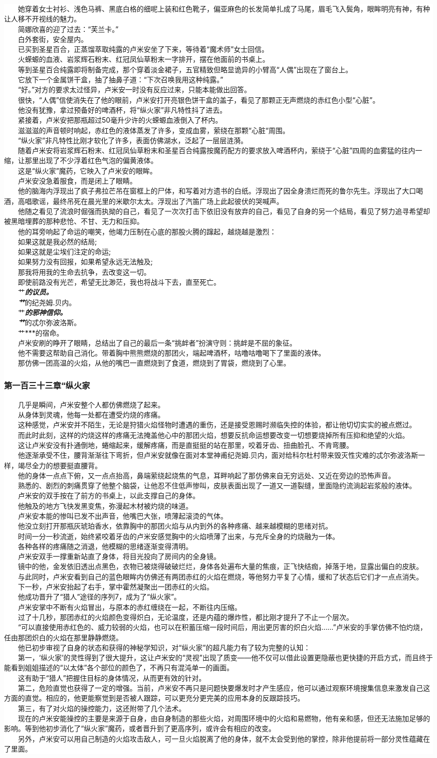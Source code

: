 　　她穿着女士衬衫、浅色马裤、黑底白格的细呢上装和红色靴子，偏亚麻色的长发简单扎成了马尾，眉毛飞入鬓角，眼眸明亮有神，有种让人移不开视线的魅力。  
　　简娜欣喜的迎了过去：“芙兰卡。”  
　　白外套街，安全屋内。  
　　已买到圣星百合，正蒸馏萃取纯露的卢米安坐了下来，等待着“魔术师”女士回信。  
　　火蝾螈的血液、岩浆辉石粉末、红冠凤仙草粉末一字排开，摆在他面前的书桌上。  
　　等到圣星百合纯露即将制备完成，那个穿着淡金裙子，五官精致但略显诡异的小臂高“人偶”出现在了窗台上。  
　　它放下一个金属饼干盒，抽了抽鼻子道：“下次召唤我用这种纯露。”  
　　“好。”对方的要求太过怪异，卢米安一时没有反应过来，只能本能做出回答。  
　　很快，“人偶”信使消失在了他的眼前，卢米安打开亮银色饼干盒的盖子，看见了那颗正无声燃烧的赤红色小型“心脏”。  
　　他没有犹豫，拿过预备好的啤酒杯，将“纵火家”非凡特性抖了进去。  
　　紧接着，卢米安把那瓶超过50毫升少许的火蝾螈血液倒入了杯内。  
　　滋滋滋的声音顿时响起，赤红色的液体蒸发了许多，变成血雾，萦绕在那颗“心脏“周围。  
　　“纵火家”非凡特性比刚才软化了许多，表面仿佛湖水，泛起了一层层涟漪。  
　　随着卢米安将岩浆辉石粉末、红冠凤仙草粉末和圣星百合纯露按魔药配方的要求放入啤酒杯内，萦绕于“心脏”四周的血雾猛的往内一缩，让那里出现了不少浮着红色气泡的偏黄液体。  
　　这是“纵火家”魔药，它映入了卢米安的眼眸。  
　　卢米安没急着服食，而是闭上了眼睛。  
　　他的脑海内浮现出了疯子弗拉芒吊在窗框上的尸体，和写着对方遗书的白纸。浮现出了因全身溃烂而死的鲁尔先生。浮现出了大口喝酒，高唱歌谣，最终吊死在晨光里的米歇尔太太。浮现出了汽笛广场上此起彼伏的哭喊声。  
　　他随之看见了流浪时倔强而执拗的自己，看见了一次次打击下依旧没有放弃的自己，看见了自身的另一个结局，看见了努力追寻希望却被黑暗埋葬的那种悲怆、不甘、无力和压抑。  
　　他的耳旁响起了命运的嘲笑，他竭力压制在心底的那股火腾的蹿起，越烧越是激烈：  
　　如果这就是我必然的结局;  
　　如果这就是尘埃们注定的命运;  
　　如果努力没有回报，如果希望永远无法触及;  
　　那我将用我的生命去抗争，去改变这一切。  
　　即使前路没有光芒，希望无比渺茫，我也将战斗下去，直至死亡。  
　　艹***的议员。  
　　艹***的纪尧姆.贝内。  
　　艹***的邪神信仰。  
　　艹***的忒尔弥波洛斯。  
　　艹***的宿命。  
　　卢米安刷的睁开了眼睛，总结出了自己的最后一条“挑衅者”扮演守则：挑衅是不屈的象征。  
　　他不需要这帮助自己消化。带着胸中熊熊燃烧的那团火，端起啤酒杯，咕噜咕噜喝下了里面的液体。  
　　那仿佛一团高温的火焰，从他的嘴巴一直燃烧到了食道，燃烧到了胃袋，燃烧到了心里。  
### 第一百三十三章“纵火家  
　　几乎是瞬间，卢米安整个人都仿佛燃烧了起来。  
　　从身体到灵魂，他每一处都在遭受灼烧的疼痛。  
　　这种感觉，卢米安并不陌生，无论是狩猎火焰怪物时遭遇的重伤，还是接受恩赐时濒临失控的体验，都让他切切实实的被点燃过。  
　　而此时此刻，这样的灼烧这样的疼痛无法掩盖他心中的那团火焰，想要反抗命运想要改变一切想要烧掉所有压抑和绝望的火焰。  
　　这让卢米安没有扑通倒地，蜷缩起来，缓解疼痛，而是直挺挺的站在那里，咬着牙齿、扭曲脸孔、不肯弯腰。  
　　他逐渐承受不住，腰背渐渐往下弯折，但卢米安就像在面对本堂神甫纪尧姆.贝内，面对给科尔杜村带来毁灭性灾难的忒尔弥波洛斯一样，竭尽全力的想要挺直腰背。  
　　他的身体一点点下俯，又一点点抬高，鼻端萦绕起烧焦的气息，耳畔响起了那仿佛来自无穷远处、又近在旁边的恐怖声音。  
　　熟悉的、剧烈的刺痛贯穿了他整个脑袋，让他忍不住低声惨叫，皮肤表面出现了一道又一道裂缝，里面隐约流淌起岩浆般的液体。  
　　卢米安的双手按在了前方的书桌上，以此支撑自己的身体。  
　　他触及的地方飞快发黑变焦，弥漫起木材被灼烧的味道。  
　　卢米安本能的惨叫已发不出声音，他嘴巴大张，喷薄起滚烫的气体。  
　　他没立刻打开那瓶灰琥珀香水，依靠胸中的那团火焰与从内到外的各种疼痛、越来越模糊的思绪对抗。  
　　时间一分一秒流逝，始终紧咬着牙齿的卢米安感觉胸中的火焰喷薄了出来，与充斥全身的灼烧融为一体。  
　　各种各样的疼痛随之消退，他模糊的思绪逐渐变得清明。  
　　卢米安双手一撑重新站直了身体，将目光投向了房间内的全身镜。  
　　镜中的他，金发依旧透出点黑色，衣物已被烧得破破烂烂，身体各处遍布大量的焦痕，正飞快结痂，掉落于地，显露出偏白的皮肤。  
　　与此同时，卢米安看到自己的蓝色眼眸内仿佛还有两团赤红的火焰在燃烧，等他努力平复了心情，缓和了状态后它们才一点点消失。  
　　下一秒，卢米安抬起了右手，掌中霍然凝聚出一团赤红的火焰。  
　　他成功晋升了“猎人”途径的序列7，成为了“纵火家”。  
　　卢米安掌中不断有火焰冒出，与原本的赤红缠绕在一起，不断往内压缩。  
　　过了十几秒，那团赤红的火焰颜色变得炽白，无论温度，还是内蕴的爆炸性，都比刚才提升了不止一个层次。  
　　“可以直接使用赤红色的、威力较弱的火焰，也可以在积蓄压缩一段时间后，用出更厉害的炽白火焰……”卢米安的手掌仿佛不怕灼烧，任由那团炽白的火焰在那里静静燃烧。  
　　他已初步审视了自身的状态和获得的神秘学知识，对“纵火家”的超凡能力有了较为完整的认知：  
　　第一，‘纵火家’的灵性得到了很大提升，这让卢米安的“灵视”出现了质变——他不仅可以借此设置更隐蔽也更快捷的开启方式，而且终于能看到姐姐描述的“以太体”各个部位的颜色了，不再只有混沌单一的画面。  
　　这有助于“猎人”把握住目标的身体情况，从而更有效的针对。  
　　第二，危险直觉也获得了一定的增强。当前，卢米安不再只是问题快要爆发时才产生感应，他可以通过观察环境搜集信息来激发自己这方面的直觉。相应的，他更能察觉到是否被人跟踪，可以更充分更完美的应用本身的反跟踪技巧。  
　　第三，有了对火焰的操控能力，这还附带了几个法术。  
　　现在的卢米安能操控的主要是来源于自身，由自身制造的那些火焰，对周围环境中的火焰和易燃物，他有亲和感，但还无法施加足够的影响。等到他初步消化了“纵火家”魔药，或者晋升到了更高序列，或许会有相应的改变。  
　　另外，卢米安可以用自己制造的火焰攻击敌人，可一旦火焰脱离了他的身体，就不太会受到他的掌控，除非他提前将一部分灵性蕴藏在了里面。  